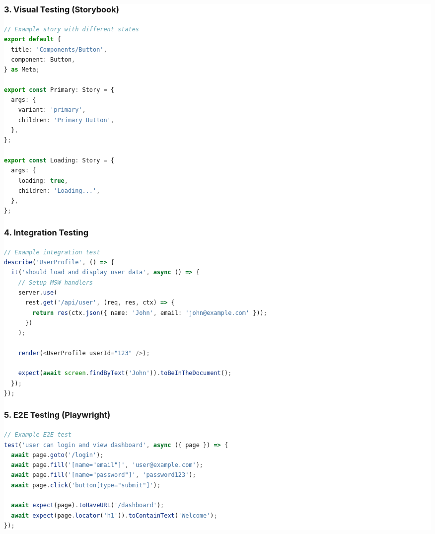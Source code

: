 ### 3. Visual Testing (Storybook)

```typescript
// Example story with different states
export default {
  title: 'Components/Button',
  component: Button,
} as Meta;

export const Primary: Story = {
  args: {
    variant: 'primary',
    children: 'Primary Button',
  },
};

export const Loading: Story = {
  args: {
    loading: true,
    children: 'Loading...',
  },
};
```

### 4. Integration Testing

```typescript
// Example integration test
describe('UserProfile', () => {
  it('should load and display user data', async () => {
    // Setup MSW handlers
    server.use(
      rest.get('/api/user', (req, res, ctx) => {
        return res(ctx.json({ name: 'John', email: 'john@example.com' }));
      })
    );

    render(<UserProfile userId="123" />);
    
    expect(await screen.findByText('John')).toBeInTheDocument();
  });
});
```

### 5. E2E Testing (Playwright)

```typescript
// Example E2E test
test('user can login and view dashboard', async ({ page }) => {
  await page.goto('/login');
  await page.fill('[name="email"]', 'user@example.com');
  await page.fill('[name="password"]', 'password123');
  await page.click('button[type="submit"]');
  
  await expect(page).toHaveURL('/dashboard');
  await expect(page.locator('h1')).toContainText('Welcome');
});
```
